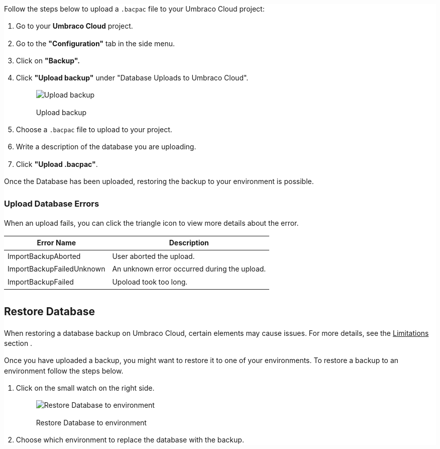 Follow the steps below to upload a `.bacpac` file to your Umbraco Cloud project:

1. Go to your **Umbraco Cloud** project.
2. Go to the **"Configuration"** tab in the side menu.
3. Click on **"Backup".**
4.  Click **"Upload backup"** under "Database Uploads to Umbraco Cloud".

    <figure><img src="../.gitbook/assets/image (70).png" alt="Upload backup"><figcaption><p>Upload backup</p></figcaption></figure>


5. Choose a `.bacpac` file to upload to your project.
6. Write a description of the database you are uploading.
7. Click **"Upload .bacpac"**.

Once the Database has been uploaded, restoring the backup to your environment is possible.

### Upload Database Errors

When an upload fails, you can click the triangle icon to view more details about the error.

<table>
    <thead>
        <tr>
            <th>Error Name</th>
            <th>Description</th>
        </tr>
    </thead>
    <tbody>
        <tr>
            <td>ImportBackupAborted</td>
            <td>User aborted the upload.</td>
        </tr>
        <tr>
            <td>ImportBackupFailedUnknown</td>
            <td>An unknown error occurred during the upload.</td>
        </tr>
        <tr>
            <td>ImportBackupFailed</td>
            <td>Upoload took too long.</td>
        </tr>
    </tbody>
</table>

## Restore Database

When restoring a database backup on Umbraco Cloud, certain elements may cause issues. For more details, see the [Limitations](#limitations) section .

Once you have uploaded a backup, you might want to restore it to one of your environments. To restore a backup to an environment follow the steps below.

1.  Click on the small watch on the right side.

    <figure><img src="../.gitbook/assets/image (71).png" alt="Restore Database to environment"><figcaption><p>Restore Database to environment</p></figcaption></figure>
2.  Choose which environment to replace the database with the backup.

